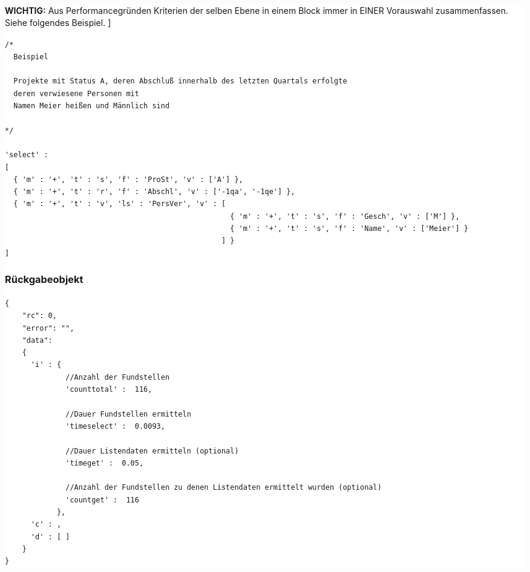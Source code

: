 **WICHTIG:** Aus Performancegründen Kriterien der selben Ebene in einem Block immer in EINER Vorauswahl zusammenfassen. Siehe folgendes Beispiel. ]

``` 
/*
  Beispiel
 
  Projekte mit Status A, deren Abschluß innerhalb des letzten Quartals erfolgte
  deren verwiesene Personen mit
  Namen Meier heißen und Männlich sind
 
*/
 
'select' : 
[
  { 'm' : '+', 't' : 's', 'f' : 'ProSt', 'v' : ['A'] },
  { 'm' : '+', 't' : 'r', 'f' : 'Abschl', 'v' : ['-1qa', '-1qe'] },
  { 'm' : '+', 't' : 'v', 'ls' : 'PersVer', 'v' : [
                                                    { 'm' : '+', 't' : 's', 'f' : 'Gesch', 'v' : ['M'] },
                                                    { 'm' : '+', 't' : 's', 'f' : 'Name', 'v' : ['Meier'] }
                                                  ] }
]
```

### Rückgabeobjekt 

``` 
{
    "rc": 0,
    "error": "",
    "data": 
    {
      'i' : {
              //Anzahl der Fundstellen
              'counttotal' :  116,
 
              //Dauer Fundstellen ermitteln
              'timeselect' :  0.0093,
 
              //Dauer Listendaten ermitteln (optional)
              'timeget' :  0.05,
 
              //Anzahl der Fundstellen zu denen Listendaten ermittelt wurden (optional)
              'countget' :  116
            },
      'c' : ,
      'd' : [ ]
    }
}
```
